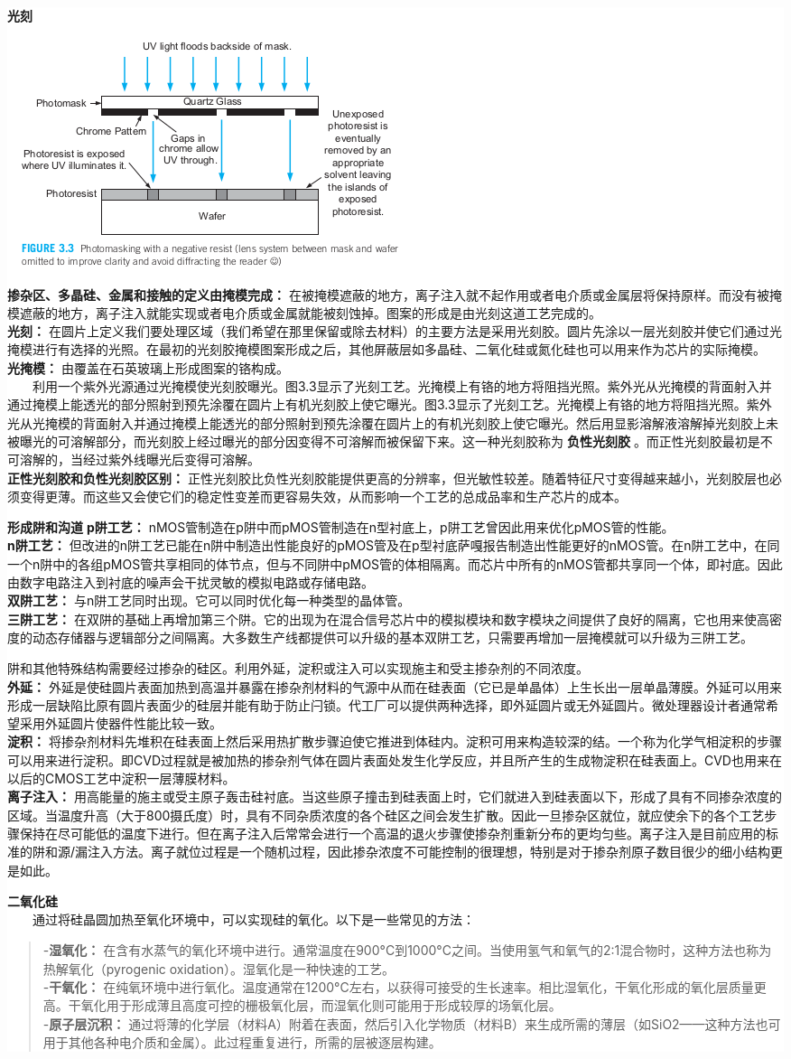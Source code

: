 **光刻**  
![](./img/tu3.03.png)  
**掺杂区、多晶硅、金属和接触的定义由掩模完成：** 在被掩模遮蔽的地方，离子注入就不起作用或者电介质或金属层将保持原样。而没有被掩模遮蔽的地方，离子注入就能实现或者电介质或金属就能被刻蚀掉。图案的形成是由光刻这道工艺完成的。  
**光刻：** 在圆片上定义我们要处理区域（我们希望在那里保留或除去材料）的主要方法是采用光刻胶。圆片先涂以一层光刻胶并使它们通过光掩模进行有选择的光照。在最初的光刻胶掩模图案形成之后，其他屏蔽层如多晶硅、二氧化硅或氮化硅也可以用来作为芯片的实际掩模。  
**光掩模：** 由覆盖在石英玻璃上形成图案的铬构成。  
&emsp;&emsp;利用一个紫外光源通过光掩模使光刻胶曝光。图3.3显示了光刻工艺。光掩模上有铬的地方将阻挡光照。紫外光从光掩模的背面射入并通过掩模上能透光的部分照射到预先涂覆在圆片上有机光刻胶上使它曝光。图3.3显示了光刻工艺。光掩模上有铬的地方将阻挡光照。紫外光从光掩模的背面射入并通过掩模上能透光的部分照射到预先涂覆在圆片上的有机光刻胶上使它曝光。然后用显影溶解液溶解掉光刻胶上未被曝光的可溶解部分，而光刻胶上经过曝光的部分因变得不可溶解而被保留下来。这一种光刻胶称为 **负性光刻胶** 。而正性光刻胶最初是不可溶解的，当经过紫外线曝光后变得可溶解。    
**正性光刻胶和负性光刻胶区别：** 正性光刻胶比负性光刻胶能提供更高的分辨率，但光敏性较差。随着特征尺寸变得越来越小，光刻胶层也必须变得更薄。而这些又会使它们的稳定性变差而更容易失效，从而影响一个工艺的总成品率和生产芯片的成本。  

**形成阱和沟道**
**p阱工艺：** nMOS管制造在p阱中而pMOS管制造在n型衬底上，p阱工艺曾因此用来优化pMOS管的性能。  
**n阱工艺：** 但改进的n阱工艺已能在n阱中制造出性能良好的pMOS管及在p型衬底萨嘎报告制造出性能更好的nMOS管。在n阱工艺中，在同一个n阱中的各组pMOS管共享相同的体节点，但与不同阱中pMOS管的体相隔离。而芯片中所有的nMOS管都共享同一个体，即衬底。因此由数字电路注入到衬底的噪声会干扰灵敏的模拟电路或存储电路。  
**双阱工艺：** 与n阱工艺同时出现。它可以同时优化每一种类型的晶体管。  
**三阱工艺：** 在双阱的基础上再增加第三个阱。它的出现为在混合信号芯片中的模拟模块和数字模块之间提供了良好的隔离，它也用来使高密度的动态存储器与逻辑部分之间隔离。大多数生产线都提供可以升级的基本双阱工艺，只需要再增加一层掩模就可以升级为三阱工艺。  

阱和其他特殊结构需要经过掺杂的硅区。利用外延，淀积或注入可以实现施主和受主掺杂剂的不同浓度。    
**外延：** 外延是使硅圆片表面加热到高温并暴露在掺杂剂材料的气源中从而在硅表面（它已是单晶体）上生长出一层单晶薄膜。外延可以用来形成一层缺陷比原有圆片表面少的硅层并能有助于防止闩锁。代工厂可以提供两种选择，即外延圆片或无外延圆片。微处理器设计者通常希望采用外延圆片使器件性能比较一致。  
**淀积：** 将掺杂剂材料先堆积在硅表面上然后采用热扩散步骤迫使它推进到体硅内。淀积可用来构造较深的结。一个称为化学气相淀积的步骤可以用来进行淀积。即CVD过程就是被加热的掺杂剂气体在圆片表面处发生化学反应，并且所产生的生成物淀积在硅表面上。CVD也用来在以后的CMOS工艺中淀积一层薄膜材料。  
**离子注入：** 用高能量的施主或受主原子轰击硅衬底。当这些原子撞击到硅表面上时，它们就进入到硅表面以下，形成了具有不同掺杂浓度的区域。当温度升高（大于800摄氏度）时，具有不同杂质浓度的各个硅区之间会发生扩散。因此一旦掺杂区就位，就应使余下的各个工艺步骤保持在尽可能低的温度下进行。但在离子注入后常常会进行一个高温的退火步骤使掺杂剂重新分布的更均匀些。离子注入是目前应用的标准的阱和源/漏注入方法。离子就位过程是一个随机过程，因此掺杂浓度不可能控制的很理想，特别是对于掺杂剂原子数目很少的细小结构更是如此。  

**二氧化硅**  
&emsp;&emsp;通过将硅晶圆加热至氧化环境中，可以实现硅的氧化。以下是一些常见的方法：  
>-**湿氧化：**  在含有水蒸气的氧化环境中进行。通常温度在900°C到1000°C之间。当使用氢气和氧气的2:1混合物时，这种方法也称为热解氧化（pyrogenic oxidation）。湿氧化是一种快速的工艺。  
>-**干氧化：** 在纯氧环境中进行氧化。温度通常在1200°C左右，以获得可接受的生长速率。相比湿氧化，干氧化形成的氧化层质量更高。干氧化用于形成薄且高度可控的栅极氧化层，而湿氧化则可能用于形成较厚的场氧化层。  
>-**原子层沉积：** 通过将薄的化学层（材料A）附着在表面，然后引入化学物质（材料B）来生成所需的薄层（如SiO2——这种方法也可用于其他各种电介质和金属）。此过程重复进行，所需的层被逐层构建。  
